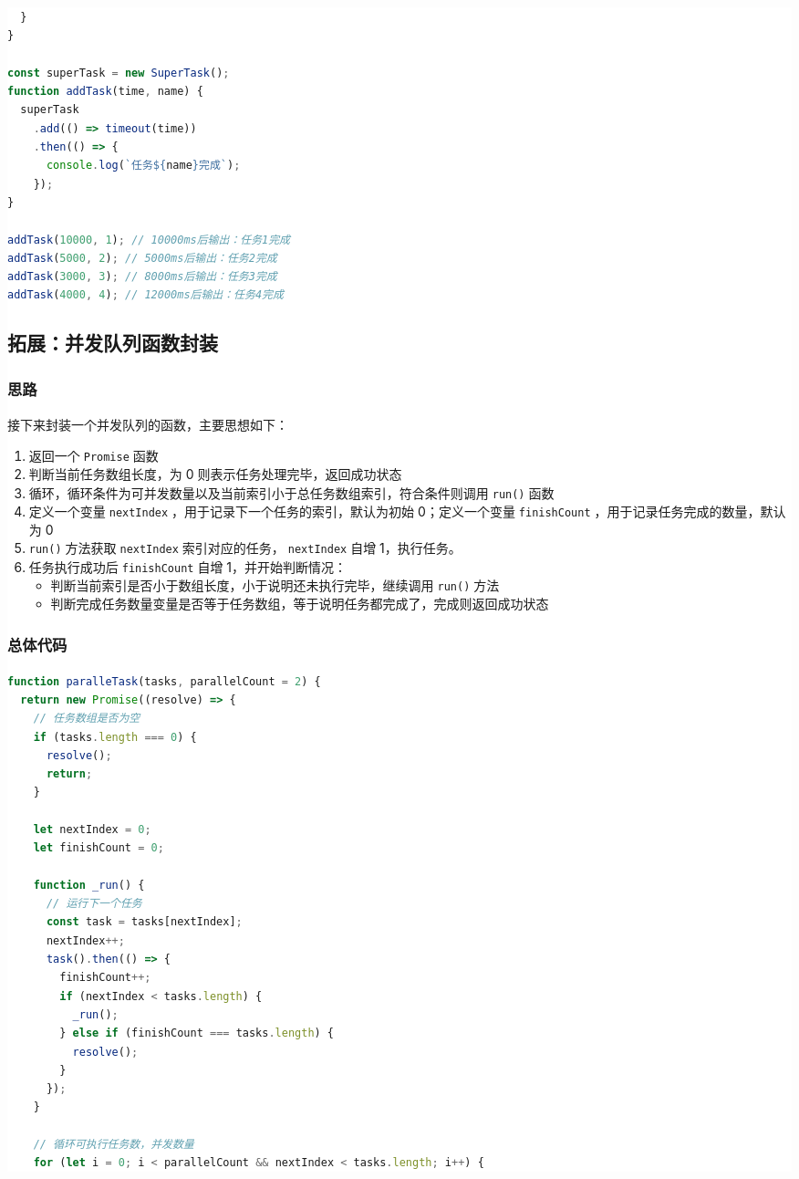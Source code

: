 ```js [代码运行]
  }
}

const superTask = new SuperTask();
function addTask(time, name) {
  superTask
    .add(() => timeout(time))
    .then(() => {
      console.log(`任务${name}完成`);
    });
}

addTask(10000, 1); // 10000ms后输出：任务1完成
addTask(5000, 2); // 5000ms后输出：任务2完成
addTask(3000, 3); // 8000ms后输出：任务3完成
addTask(4000, 4); // 12000ms后输出：任务4完成
```

## 拓展：并发队列函数封装

### 思路

接下来封装一个并发队列的函数，主要思想如下：

1. 返回一个 `Promise` 函数
2. 判断当前任务数组长度，为 0 则表示任务处理完毕，返回成功状态
3. 循环，循环条件为可并发数量以及当前索引小于总任务数组索引，符合条件则调用 `run()` 函数
4. 定义一个变量 `nextIndex` ，用于记录下一个任务的索引，默认为初始 0；定义一个变量 `finishCount` ，用于记录任务完成的数量，默认为 0
5. `run()` 方法获取 `nextIndex` 索引对应的任务， `nextIndex` 自增 1，执行任务。
6. 任务执行成功后 `finishCount` 自增 1，并开始判断情况：
   - 判断当前索引是否小于数组长度，小于说明还未执行完毕，继续调用 `run()` 方法
   - 判断完成任务数量变量是否等于任务数组，等于说明任务都完成了，完成则返回成功状态

### 总体代码

```js [代码运行]
function paralleTask(tasks, parallelCount = 2) {
  return new Promise((resolve) => {
    // 任务数组是否为空
    if (tasks.length === 0) {
      resolve();
      return;
    }

    let nextIndex = 0;
    let finishCount = 0;

    function _run() {
      // 运行下一个任务
      const task = tasks[nextIndex];
      nextIndex++;
      task().then(() => {
        finishCount++;
        if (nextIndex < tasks.length) {
          _run();
        } else if (finishCount === tasks.length) {
          resolve();
        }
      });
    }

    // 循环可执行任务数，并发数量
    for (let i = 0; i < parallelCount && nextIndex < tasks.length; i++) {
```
